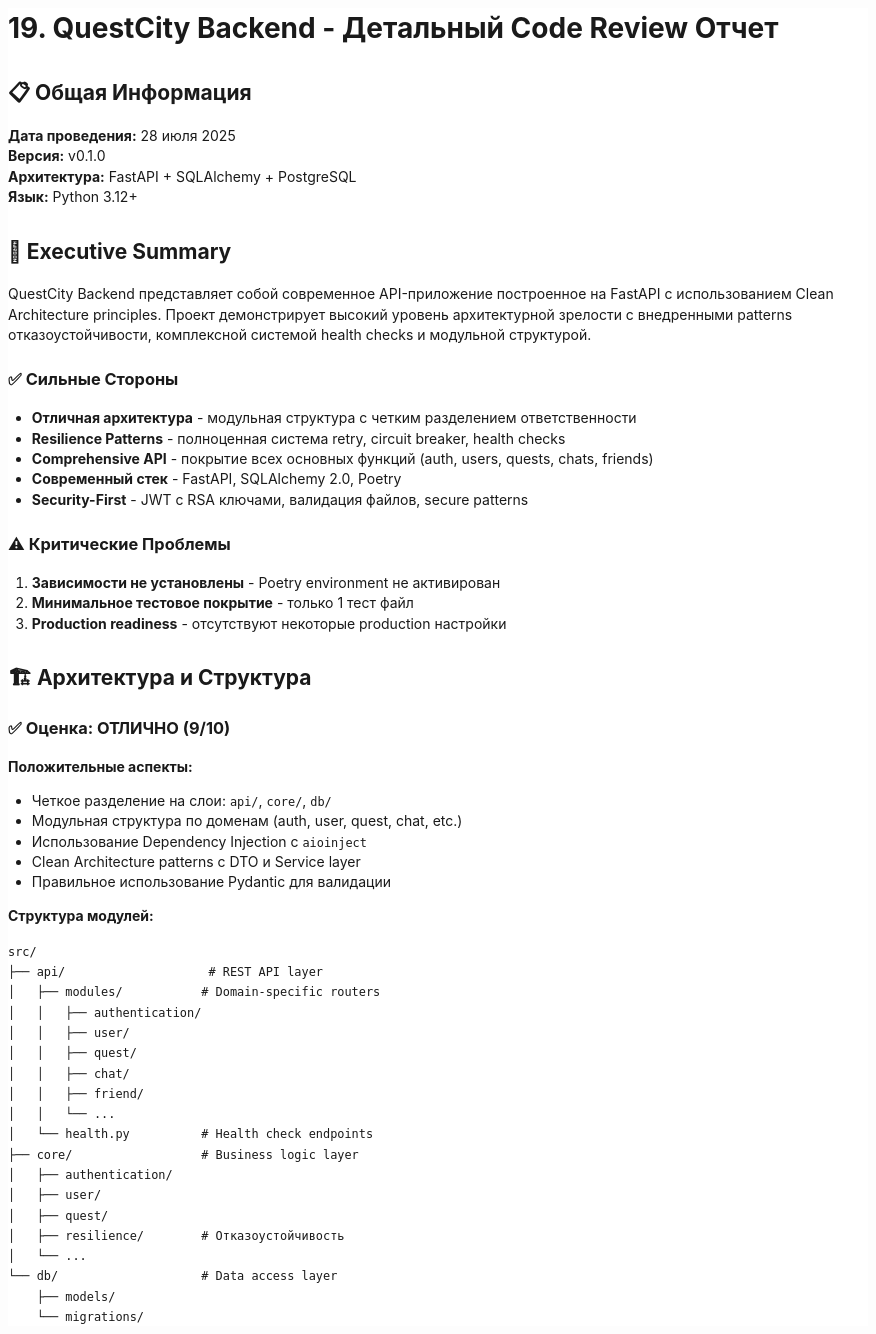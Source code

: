# 19. QuestCity Backend - Детальный Code Review Отчет

## 📋 Общая Информация

**Дата проведения:** 28 июля 2025  
**Версия:** v0.1.0  
**Архитектура:** FastAPI + SQLAlchemy + PostgreSQL  
**Язык:** Python 3.12+  

## 🎯 Executive Summary

QuestCity Backend представляет собой современное API-приложение построенное на FastAPI с использованием Clean Architecture principles. Проект демонстрирует высокий уровень архитектурной зрелости с внедренными patterns отказоустойчивости, комплексной системой health checks и модульной структурой.

### ✅ Сильные Стороны
- **Отличная архитектура** - модульная структура с четким разделением ответственности
- **Resilience Patterns** - полноценная система retry, circuit breaker, health checks
- **Comprehensive API** - покрытие всех основных функций (auth, users, quests, chats, friends)
- **Современный стек** - FastAPI, SQLAlchemy 2.0, Poetry
- **Security-First** - JWT с RSA ключами, валидация файлов, secure patterns

### ⚠️ Критические Проблемы
1. **Зависимости не установлены** - Poetry environment не активирован
2. **Минимальное тестовое покрытие** - только 1 тест файл
3. **Production readiness** - отсутствуют некоторые production настройки

## 🏗 Архитектура и Структура

### ✅ Оценка: ОТЛИЧНО (9/10)

**Положительные аспекты:**
- Четкое разделение на слои: `api/`, `core/`, `db/`
- Модульная структура по доменам (auth, user, quest, chat, etc.)
- Использование Dependency Injection с `aioinject`
- Clean Architecture patterns с DTO и Service layer
- Правильное использование Pydantic для валидации

**Структура модулей:**
```
src/
├── api/                    # REST API layer
│   ├── modules/           # Domain-specific routers
│   │   ├── authentication/
│   │   ├── user/
│   │   ├── quest/
│   │   ├── chat/
│   │   ├── friend/
│   │   └── ...
│   └── health.py          # Health check endpoints
├── core/                  # Business logic layer
│   ├── authentication/
│   ├── user/
│   ├── quest/
│   ├── resilience/        # Отказоустойчивость
│   └── ...
└── db/                    # Data access layer
    ├── models/
    └── migrations/
```
